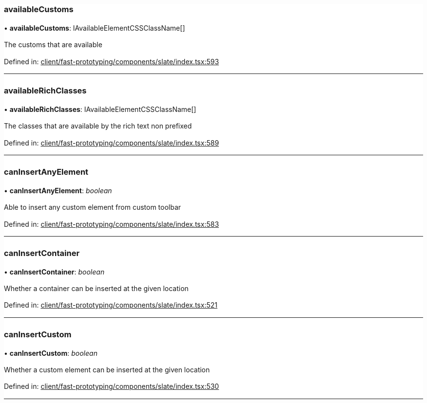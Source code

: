 ### availableCustoms

• **availableCustoms**: IAvailableElementCSSClassName[]

The customs that are available

Defined in: [client/fast-prototyping/components/slate/index.tsx:593](https://github.com/onzag/itemize/blob/3efa2a4a/client/fast-prototyping/components/slate/index.tsx#L593)

___

### availableRichClasses

• **availableRichClasses**: IAvailableElementCSSClassName[]

The classes that are available by the rich text
non prefixed

Defined in: [client/fast-prototyping/components/slate/index.tsx:589](https://github.com/onzag/itemize/blob/3efa2a4a/client/fast-prototyping/components/slate/index.tsx#L589)

___

### canInsertAnyElement

• **canInsertAnyElement**: *boolean*

Able to insert any custom element from
custom toolbar

Defined in: [client/fast-prototyping/components/slate/index.tsx:583](https://github.com/onzag/itemize/blob/3efa2a4a/client/fast-prototyping/components/slate/index.tsx#L583)

___

### canInsertContainer

• **canInsertContainer**: *boolean*

Whether a container can be inserted at the given location

Defined in: [client/fast-prototyping/components/slate/index.tsx:521](https://github.com/onzag/itemize/blob/3efa2a4a/client/fast-prototyping/components/slate/index.tsx#L521)

___

### canInsertCustom

• **canInsertCustom**: *boolean*

Whether a custom element can be inserted at the given
location

Defined in: [client/fast-prototyping/components/slate/index.tsx:530](https://github.com/onzag/itemize/blob/3efa2a4a/client/fast-prototyping/components/slate/index.tsx#L530)

___
